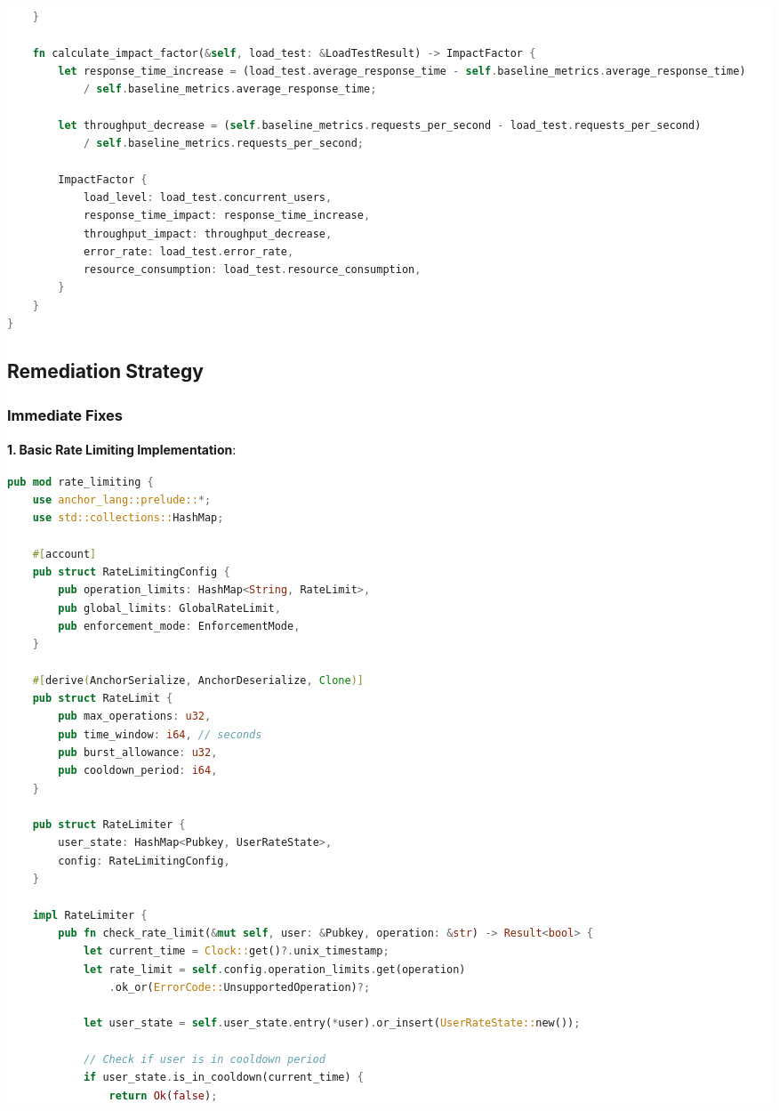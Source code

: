 ```rust
    }

    fn calculate_impact_factor(&self, load_test: &LoadTestResult) -> ImpactFactor {
        let response_time_increase = (load_test.average_response_time - self.baseline_metrics.average_response_time)
            / self.baseline_metrics.average_response_time;

        let throughput_decrease = (self.baseline_metrics.requests_per_second - load_test.requests_per_second)
            / self.baseline_metrics.requests_per_second;

        ImpactFactor {
            load_level: load_test.concurrent_users,
            response_time_impact: response_time_increase,
            throughput_impact: throughput_decrease,
            error_rate: load_test.error_rate,
            resource_consumption: load_test.resource_consumption,
        }
    }
}
```

## Remediation Strategy

### Immediate Fixes

**1. Basic Rate Limiting Implementation**:
```rust
pub mod rate_limiting {
    use anchor_lang::prelude::*;
    use std::collections::HashMap;

    #[account]
    pub struct RateLimitingConfig {
        pub operation_limits: HashMap<String, RateLimit>,
        pub global_limits: GlobalRateLimit,
        pub enforcement_mode: EnforcementMode,
    }

    #[derive(AnchorSerialize, AnchorDeserialize, Clone)]
    pub struct RateLimit {
        pub max_operations: u32,
        pub time_window: i64, // seconds
        pub burst_allowance: u32,
        pub cooldown_period: i64,
    }

    pub struct RateLimiter {
        user_state: HashMap<Pubkey, UserRateState>,
        config: RateLimitingConfig,
    }

    impl RateLimiter {
        pub fn check_rate_limit(&mut self, user: &Pubkey, operation: &str) -> Result<bool> {
            let current_time = Clock::get()?.unix_timestamp;
            let rate_limit = self.config.operation_limits.get(operation)
                .ok_or(ErrorCode::UnsupportedOperation)?;

            let user_state = self.user_state.entry(*user).or_insert(UserRateState::new());

            // Check if user is in cooldown period
            if user_state.is_in_cooldown(current_time) {
                return Ok(false);
```